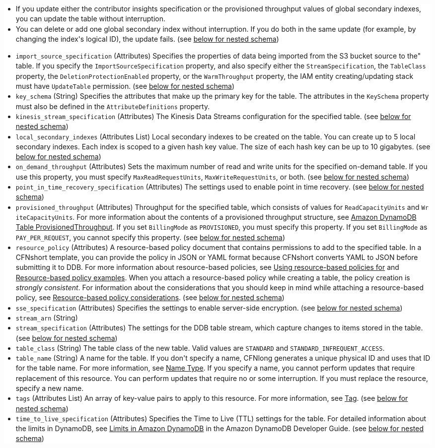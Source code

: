   +  If you update either the contributor insights specification or the provisioned throughput values of global secondary indexes, you can update the table without interruption.
  +  You can delete or add one global secondary index without interruption. If you do both in the same update (for example, by changing the index's logical ID), the update fails. (see [below for nested schema](#nestedatt--global_secondary_indexes))
- `import_source_specification` (Attributes) Specifies the properties of data being imported from the S3 bucket source to the" table.
  If you specify the ``ImportSourceSpecification`` property, and also specify either the ``StreamSpecification``, the ``TableClass`` property, the ``DeletionProtectionEnabled`` property, or the ``WarmThroughput`` property, the IAM entity creating/updating stack must have ``UpdateTable`` permission. (see [below for nested schema](#nestedatt--import_source_specification))
- `key_schema` (String) Specifies the attributes that make up the primary key for the table. The attributes in the ``KeySchema`` property must also be defined in the ``AttributeDefinitions`` property.
- `kinesis_stream_specification` (Attributes) The Kinesis Data Streams configuration for the specified table. (see [below for nested schema](#nestedatt--kinesis_stream_specification))
- `local_secondary_indexes` (Attributes List) Local secondary indexes to be created on the table. You can create up to 5 local secondary indexes. Each index is scoped to a given hash key value. The size of each hash key can be up to 10 gigabytes. (see [below for nested schema](#nestedatt--local_secondary_indexes))
- `on_demand_throughput` (Attributes) Sets the maximum number of read and write units for the specified on-demand table. If you use this property, you must specify ``MaxReadRequestUnits``, ``MaxWriteRequestUnits``, or both. (see [below for nested schema](#nestedatt--on_demand_throughput))
- `point_in_time_recovery_specification` (Attributes) The settings used to enable point in time recovery. (see [below for nested schema](#nestedatt--point_in_time_recovery_specification))
- `provisioned_throughput` (Attributes) Throughput for the specified table, which consists of values for ``ReadCapacityUnits`` and ``WriteCapacityUnits``. For more information about the contents of a provisioned throughput structure, see [Amazon DynamoDB Table ProvisionedThroughput](https://docs.aws.amazon.com/amazondynamodb/latest/APIReference/API_ProvisionedThroughput.html). 
 If you set ``BillingMode`` as ``PROVISIONED``, you must specify this property. If you set ``BillingMode`` as ``PAY_PER_REQUEST``, you cannot specify this property. (see [below for nested schema](#nestedatt--provisioned_throughput))
- `resource_policy` (Attributes) A resource-based policy document that contains permissions to add to the specified table. In a CFNshort template, you can provide the policy in JSON or YAML format because CFNshort converts YAML to JSON before submitting it to DDB. For more information about resource-based policies, see [Using resource-based policies for](https://docs.aws.amazon.com/amazondynamodb/latest/developerguide/access-control-resource-based.html) and [Resource-based policy examples](https://docs.aws.amazon.com/amazondynamodb/latest/developerguide/rbac-examples.html).
 When you attach a resource-based policy while creating a table, the policy creation is *strongly consistent*. For information about the considerations that you should keep in mind while attaching a resource-based policy, see [Resource-based policy considerations](https://docs.aws.amazon.com/amazondynamodb/latest/developerguide/rbac-considerations.html). (see [below for nested schema](#nestedatt--resource_policy))
- `sse_specification` (Attributes) Specifies the settings to enable server-side encryption. (see [below for nested schema](#nestedatt--sse_specification))
- `stream_arn` (String)
- `stream_specification` (Attributes) The settings for the DDB table stream, which capture changes to items stored in the table. (see [below for nested schema](#nestedatt--stream_specification))
- `table_class` (String) The table class of the new table. Valid values are ``STANDARD`` and ``STANDARD_INFREQUENT_ACCESS``.
- `table_name` (String) A name for the table. If you don't specify a name, CFNlong generates a unique physical ID and uses that ID for the table name. For more information, see [Name Type](https://docs.aws.amazon.com/AWSCloudFormation/latest/UserGuide/aws-properties-name.html).
  If you specify a name, you cannot perform updates that require replacement of this resource. You can perform updates that require no or some interruption. If you must replace the resource, specify a new name.
- `tags` (Attributes List) An array of key-value pairs to apply to this resource.
 For more information, see [Tag](https://docs.aws.amazon.com/AWSCloudFormation/latest/UserGuide/aws-properties-resource-tags.html). (see [below for nested schema](#nestedatt--tags))
- `time_to_live_specification` (Attributes) Specifies the Time to Live (TTL) settings for the table.
  For detailed information about the limits in DynamoDB, see [Limits in Amazon DynamoDB](https://docs.aws.amazon.com/amazondynamodb/latest/developerguide/Limits.html) in the Amazon DynamoDB Developer Guide. (see [below for nested schema](#nestedatt--time_to_live_specification))